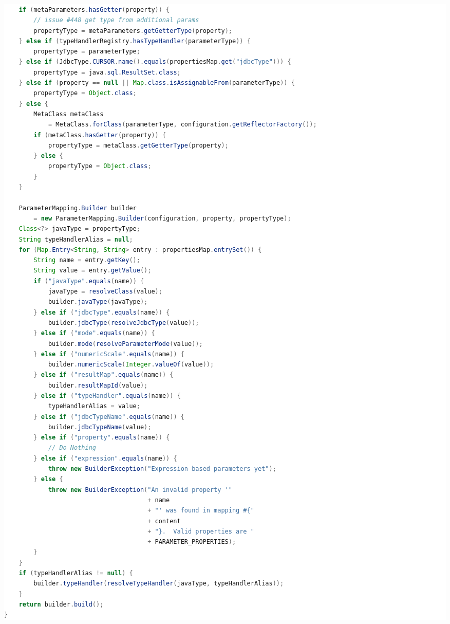 ```java
    if (metaParameters.hasGetter(property)) { 
        // issue #448 get type from additional params
        propertyType = metaParameters.getGetterType(property);
    } else if (typeHandlerRegistry.hasTypeHandler(parameterType)) {
        propertyType = parameterType;
    } else if (JdbcType.CURSOR.name().equals(propertiesMap.get("jdbcType"))) {
        propertyType = java.sql.ResultSet.class;
    } else if (property == null || Map.class.isAssignableFrom(parameterType)) {
        propertyType = Object.class;
    } else {
        MetaClass metaClass 
            = MetaClass.forClass(parameterType, configuration.getReflectorFactory());
        if (metaClass.hasGetter(property)) {
            propertyType = metaClass.getGetterType(property);
        } else {
            propertyType = Object.class;
        }
    }

    ParameterMapping.Builder builder 
        = new ParameterMapping.Builder(configuration, property, propertyType);
    Class<?> javaType = propertyType;
    String typeHandlerAlias = null;
    for (Map.Entry<String, String> entry : propertiesMap.entrySet()) {
        String name = entry.getKey();
        String value = entry.getValue();
        if ("javaType".equals(name)) {
            javaType = resolveClass(value);
            builder.javaType(javaType);
        } else if ("jdbcType".equals(name)) {
            builder.jdbcType(resolveJdbcType(value));
        } else if ("mode".equals(name)) {
            builder.mode(resolveParameterMode(value));
        } else if ("numericScale".equals(name)) {
            builder.numericScale(Integer.valueOf(value));
        } else if ("resultMap".equals(name)) {
            builder.resultMapId(value);
        } else if ("typeHandler".equals(name)) {
            typeHandlerAlias = value;
        } else if ("jdbcTypeName".equals(name)) {
            builder.jdbcTypeName(value);
        } else if ("property".equals(name)) {
            // Do Nothing
        } else if ("expression".equals(name)) {
            throw new BuilderException("Expression based parameters yet");
        } else {
            throw new BuilderException("An invalid property '" 
                                       + name 
                                       + "' was found in mapping #{" 
                                       + content 
                                       + "}.  Valid properties are " 
                                       + PARAMETER_PROPERTIES);
        }
    }
    if (typeHandlerAlias != null) {
        builder.typeHandler(resolveTypeHandler(javaType, typeHandlerAlias));
    }
    return builder.build();
}
```
